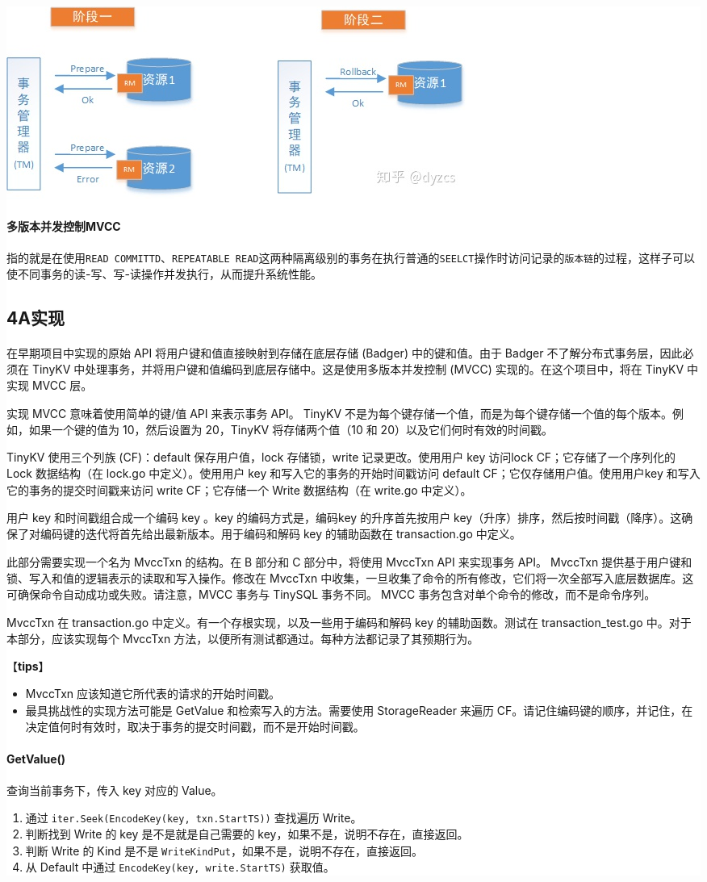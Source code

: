 ![2PC](imgs/2PC2.jpg)

#### 多版本并发控制MVCC

指的就是在使用`READ COMMITTD`、`REPEATABLE READ`这两种隔离级别的事务在执行普通的`SEELCT`操作时访问记录的`版本链`的过程，这样子可以使不同事务的读-写、写-读操作并发执行，从而提升系统性能。



## 4A实现

在早期项目中实现的原始 API 将用户键和值直接映射到存储在底层存储 (Badger) 中的键和值。由于 Badger 不了解分布式事务层，因此必须在 TinyKV 中处理事务，并将用户键和值编码到底层存储中。这是使用多版本并发控制 (MVCC) 实现的。在这个项目中，将在 TinyKV 中实现 MVCC 层。

实现 MVCC 意味着使用简单的键/值 API 来表示事务 API。 TinyKV 不是为每个键存储一个值，而是为每个键存储一个值的每个版本。例如，如果一个键的值为 10，然后设置为 20，TinyKV 将存储两个值（10 和 20）以及它们何时有效的时间戳。

TinyKV 使用三个列族 (CF)：default 保存用户值，lock 存储锁，write 记录更改。使用用户 key 访问lock CF；它存储了一个序列化的 Lock 数据结构（在 lock.go 中定义）。使用用户 key 和写入它的事务的开始时间戳访问 default CF；它仅存储用户值。使用用户key 和写入它的事务的提交时间戳来访问 write CF；它存储一个 Write 数据结构（在 write.go 中定义）。

用户 key 和时间戳组合成一个编码 key 。key 的编码方式是，编码key 的升序首先按用户 key（升序）排序，然后按时间戳（降序）。这确保了对编码键的迭代将首先给出最新版本。用于编码和解码 key 的辅助函数在 transaction.go 中定义。

此部分需要实现一个名为 MvccTxn 的结构。在 B 部分和 C 部分中，将使用 MvccTxn API 来实现事务 API。 MvccTxn 提供基于用户键和锁、写入和值的逻辑表示的读取和写入操作。修改在 MvccTxn 中收集，一旦收集了命令的所有修改，它们将一次全部写入底层数据库。这可确保命令自动成功或失败。请注意，MVCC 事务与 TinySQL 事务不同。 MVCC 事务包含对单个命令的修改，而不是命令序列。

MvccTxn 在 transaction.go 中定义。有一个存根实现，以及一些用于编码和解码 key 的辅助函数。测试在 transaction_test.go 中。对于本部分，应该实现每个 MvccTxn 方法，以便所有测试都通过。每种方法都记录了其预期行为。

【**tips**】

- MvccTxn 应该知道它所代表的请求的开始时间戳。
- 最具挑战性的实现方法可能是 GetValue 和检索写入的方法。需要使用 StorageReader 来遍历 CF。请记住编码键的顺序，并记住，在决定值何时有效时，取决于事务的提交时间戳，而不是开始时间戳。

#### GetValue()

查询当前事务下，传入 key 对应的 Value。

1. 通过 `iter.Seek(EncodeKey(key, txn.StartTS))` 查找遍历 Write。
2. 判断找到 Write 的 key 是不是就是自己需要的 key，如果不是，说明不存在，直接返回。
3. 判断 Write 的 Kind 是不是 `WriteKindPut`，如果不是，说明不存在，直接返回。
4. 从 Default 中通过 `EncodeKey(key, write.StartTS)` 获取值。

